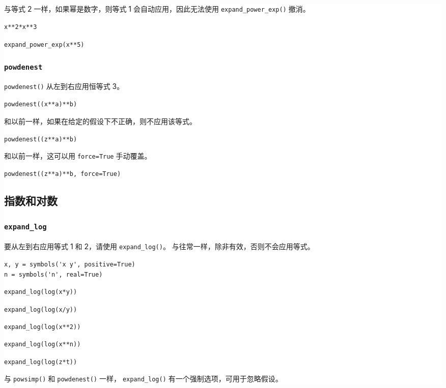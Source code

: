与等式 2 一样，如果幂是数字，则等式 1 会自动应用，因此无法使用 `expand_power_exp()` 撤消。

```{code-cell} ipython3
x**2*x**3
```

```{code-cell} ipython3
expand_power_exp(x**5)
```

### `powdenest`

`powdenest()` 从左到右应用恒等式 3。

```{code-cell} ipython3
powdenest((x**a)**b)
```

和以前一样，如果在给定的假设下不正确，则不应用该等式。

```{code-cell} ipython3
powdenest((z**a)**b)
```

和以前一样，这可以用 `force=True` 手动覆盖。

```{code-cell} ipython3
powdenest((z**a)**b, force=True)
```

## 指数和对数

### `expand_log`

要从左到右应用等式 1 和 2，请使用 `expand_log()`。 与往常一样，除非有效，否则不会应用等式。

```{code-cell} ipython3
x, y = symbols('x y', positive=True)
n = symbols('n', real=True)
```

```{code-cell} ipython3
expand_log(log(x*y))
```

```{code-cell} ipython3
expand_log(log(x/y))
```

```{code-cell} ipython3
expand_log(log(x**2))
```

```{code-cell} ipython3
expand_log(log(x**n))
```

```{code-cell} ipython3
expand_log(log(z*t))
```

与 `powsimp()` 和 `powdenest()` 一样， `expand_log()` 有一个强制选项，可用于忽略假设。
